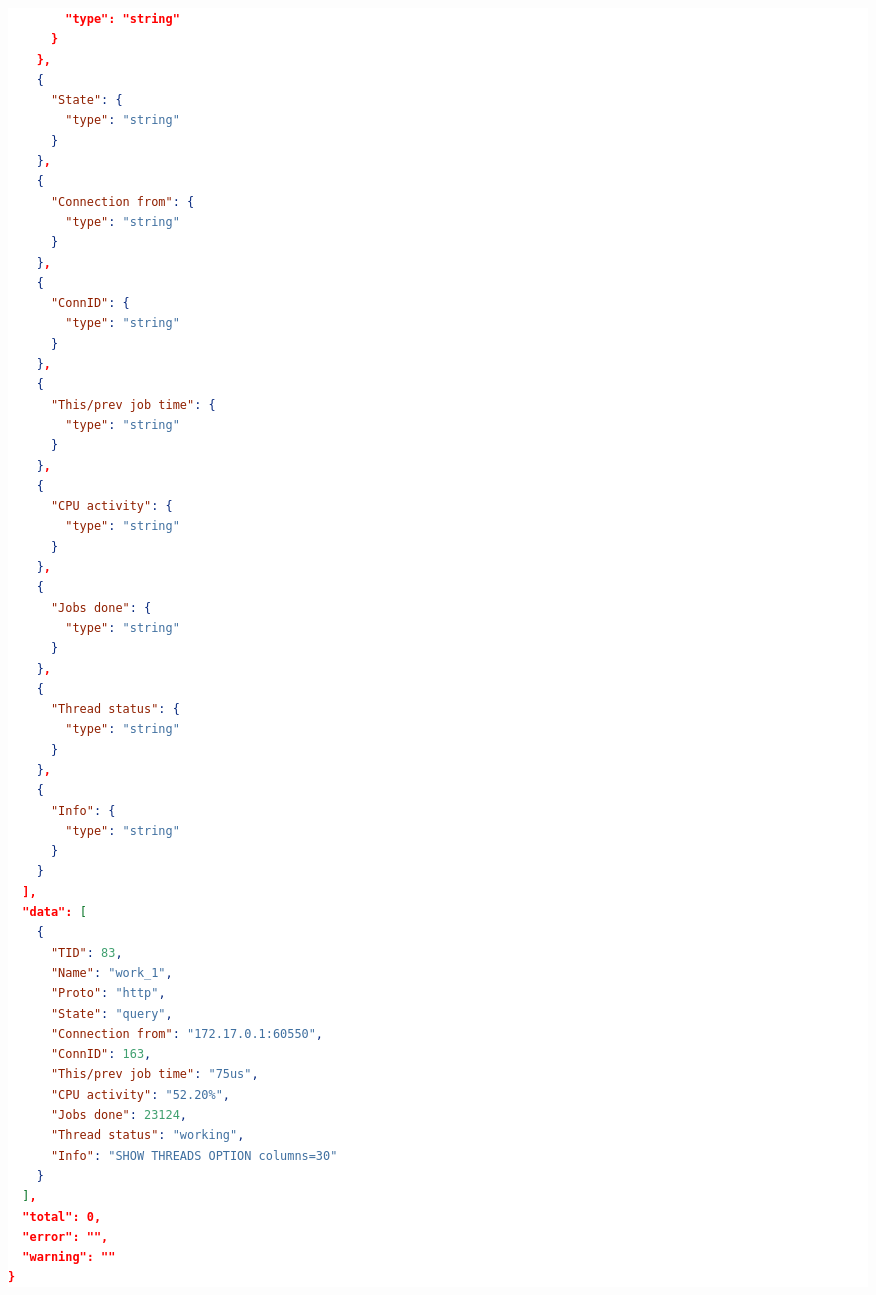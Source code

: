 ```json
        "type": "string"
      }
    },
    {
      "State": {
        "type": "string"
      }
    },
    {
      "Connection from": {
        "type": "string"
      }
    },
    {
      "ConnID": {
        "type": "string"
      }
    },
    {
      "This/prev job time": {
        "type": "string"
      }
    },
    {
      "CPU activity": {
        "type": "string"
      }
    },
    {
      "Jobs done": {
        "type": "string"
      }
    },
    {
      "Thread status": {
        "type": "string"
      }
    },
    {
      "Info": {
        "type": "string"
      }
    }
  ],
  "data": [
    {
      "TID": 83,
      "Name": "work_1",
      "Proto": "http",
      "State": "query",
      "Connection from": "172.17.0.1:60550",
      "ConnID": 163,
      "This/prev job time": "75us",
      "CPU activity": "52.20%",
      "Jobs done": 23124,
      "Thread status": "working",
      "Info": "SHOW THREADS OPTION columns=30"
    }
  ],
  "total": 0,
  "error": "",
  "warning": ""
}
```